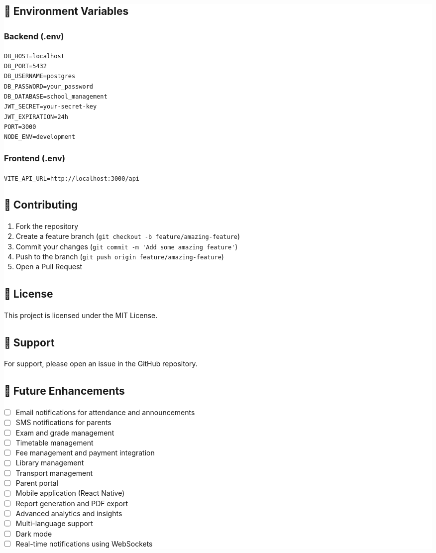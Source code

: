 ## 📝 Environment Variables

### Backend (.env)
```env
DB_HOST=localhost
DB_PORT=5432
DB_USERNAME=postgres
DB_PASSWORD=your_password
DB_DATABASE=school_management
JWT_SECRET=your-secret-key
JWT_EXPIRATION=24h
PORT=3000
NODE_ENV=development
```

### Frontend (.env)
```env
VITE_API_URL=http://localhost:3000/api
```

## 🤝 Contributing

1. Fork the repository
2. Create a feature branch (`git checkout -b feature/amazing-feature`)
3. Commit your changes (`git commit -m 'Add some amazing feature'`)
4. Push to the branch (`git push origin feature/amazing-feature`)
5. Open a Pull Request

## 📄 License

This project is licensed under the MIT License.

## 👥 Support

For support, please open an issue in the GitHub repository.

## 🔄 Future Enhancements

- [ ] Email notifications for attendance and announcements
- [ ] SMS notifications for parents
- [ ] Exam and grade management
- [ ] Timetable management
- [ ] Fee management and payment integration
- [ ] Library management
- [ ] Transport management
- [ ] Parent portal
- [ ] Mobile application (React Native)
- [ ] Report generation and PDF export
- [ ] Advanced analytics and insights
- [ ] Multi-language support
- [ ] Dark mode
- [ ] Real-time notifications using WebSockets
